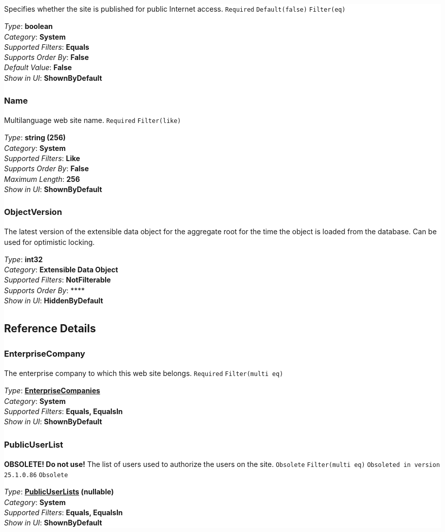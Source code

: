 Specifies whether the site is published for public Internet access. `Required` `Default(false)` `Filter(eq)`

_Type_: **boolean**  
_Category_: **System**  
_Supported Filters_: **Equals**  
_Supports Order By_: **False**  
_Default Value_: **False**  
_Show in UI_: **ShownByDefault**  

### Name

Multilanguage web site name. `Required` `Filter(like)`

_Type_: **string (256)**  
_Category_: **System**  
_Supported Filters_: **Like**  
_Supports Order By_: **False**  
_Maximum Length_: **256**  
_Show in UI_: **ShownByDefault**  

### ObjectVersion

The latest version of the extensible data object for the aggregate root for the time the object is loaded from the database. Can be used for optimistic locking.

_Type_: **int32**  
_Category_: **Extensible Data Object**  
_Supported Filters_: **NotFilterable**  
_Supports Order By_: ****  
_Show in UI_: **HiddenByDefault**  


## Reference Details

### EnterpriseCompany

The enterprise company to which this web site belongs. `Required` `Filter(multi eq)`

_Type_: **[EnterpriseCompanies](General.EnterpriseCompanies.md)**  
_Category_: **System**  
_Supported Filters_: **Equals, EqualsIn**  
_Show in UI_: **ShownByDefault**  

### PublicUserList

**OBSOLETE! Do not use!** The list of users used to authorize the users on the site. `Obsolete` `Filter(multi eq)` `Obsoleted in version 25.1.0.86` `Obsolete`

_Type_: **[PublicUserLists](Systems.External.PublicUserLists.md) (nullable)**  
_Category_: **System**  
_Supported Filters_: **Equals, EqualsIn**  
_Show in UI_: **ShownByDefault**  
